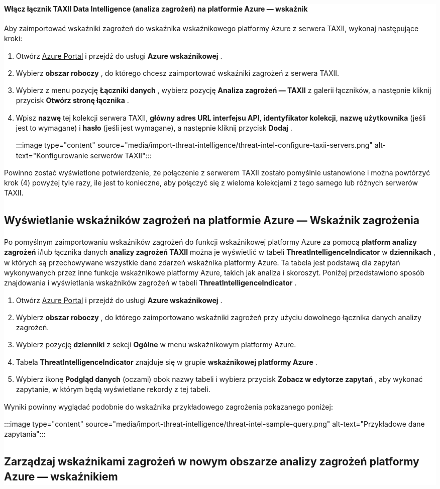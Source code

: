 #### <a name="enable-the-threat-intelligence---taxii-data-connector-in-azure-sentinel"></a>Włącz łącznik TAXII Data Intelligence (analiza zagrożeń) na platformie Azure — wskaźnik

Aby zaimportować wskaźniki zagrożeń do wskaźnika wskaźnikowego platformy Azure z serwera TAXII, wykonaj następujące kroki:

1. Otwórz [Azure Portal](https://portal.azure.com/) i przejdź do usługi **Azure wskaźnikowej** .

1. Wybierz **obszar roboczy** , do którego chcesz zaimportować wskaźniki zagrożeń z serwera TAXII.

1. Wybierz z menu pozycję **Łączniki danych** , wybierz pozycję **Analiza zagrożeń — TAXII** z galerii łączników, a następnie kliknij przycisk **Otwórz stronę łącznika** .

1. Wpisz **nazwę** tej kolekcji serwera TAXII, **główny adres URL interfejsu API**, **identyfikator kolekcji**, **nazwę użytkownika** (jeśli jest to wymagane) i **hasło** (jeśli jest wymagane), a następnie kliknij przycisk **Dodaj** .

    :::image type="content" source="media/import-threat-intelligence/threat-intel-configure-taxii-servers.png" alt-text="Konfigurowanie serwerów TAXII":::
 
Powinno zostać wyświetlone potwierdzenie, że połączenie z serwerem TAXII zostało pomyślnie ustanowione i można powtórzyć krok (4) powyżej tyle razy, ile jest to konieczne, aby połączyć się z wieloma kolekcjami z tego samego lub różnych serwerów TAXII.

## <a name="view-your-threat-indicators-in-azure-sentinel"></a>Wyświetlanie wskaźników zagrożeń na platformie Azure — Wskaźnik zagrożenia

Po pomyślnym zaimportowaniu wskaźników zagrożeń do funkcji wskaźnikowej platformy Azure za pomocą **platform analizy zagrożeń** i/lub łącznika danych **analizy zagrożeń TAXII** można je wyświetlić w tabeli **ThreatIntelligenceIndicator** w **dziennikach** , w których są przechowywane wszystkie dane zdarzeń wskaźnika platformy Azure. Ta tabela jest podstawą dla zapytań wykonywanych przez inne funkcje wskaźnikowe platformy Azure, takich jak analiza i skoroszyt. Poniżej przedstawiono sposób znajdowania i wyświetlania wskaźników zagrożeń w tabeli **ThreatIntelligenceIndicator** .

1. Otwórz [Azure Portal](https://portal.azure.com/) i przejdź do usługi **Azure wskaźnikowej** .

1. Wybierz **obszar roboczy** , do którego zaimportowano wskaźniki zagrożeń przy użyciu dowolnego łącznika danych analizy zagrożeń.

1. Wybierz pozycję **dzienniki** z sekcji **Ogólne** w menu wskaźnikowym platformy Azure.

1. Tabela **ThreatIntelligenceIndicator** znajduje się w grupie **wskaźnikowej platformy Azure** .

1. Wybierz ikonę **Podgląd danych** (oczami) obok nazwy tabeli i wybierz przycisk **Zobacz w edytorze zapytań** , aby wykonać zapytanie, w którym będą wyświetlane rekordy z tej tabeli.

Wyniki powinny wyglądać podobnie do wskaźnika przykładowego zagrożenia pokazanego poniżej:

:::image type="content" source="media/import-threat-intelligence/threat-intel-sample-query.png" alt-text="Przykładowe dane zapytania":::
 
## <a name="manage-your-threat-indicators-in-the-new-threat-intelligence-area-of-azure-sentinel"></a>Zarządzaj wskaźnikami zagrożeń w nowym obszarze analizy zagrożeń platformy Azure — wskaźnikiem
